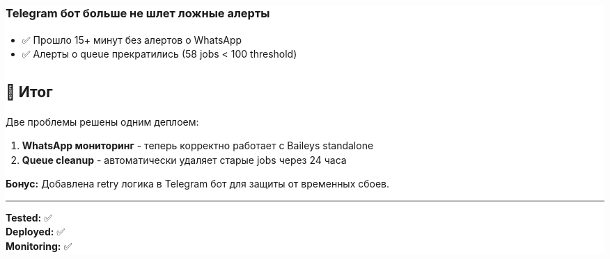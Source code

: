 ### Telegram бот больше не шлет ложные алерты

- ✅ Прошло 15+ минут без алертов о WhatsApp
- ✅ Алерты о queue прекратились (58 jobs < 100 threshold)

## 🎯 Итог

Две проблемы решены одним деплоем:

1. **WhatsApp мониторинг** - теперь корректно работает с Baileys standalone
2. **Queue cleanup** - автоматически удаляет старые jobs через 24 часа

**Бонус:** Добавлена retry логика в Telegram бот для защиты от временных сбоев.

---

**Tested:** ✅  
**Deployed:** ✅  
**Monitoring:** ✅
